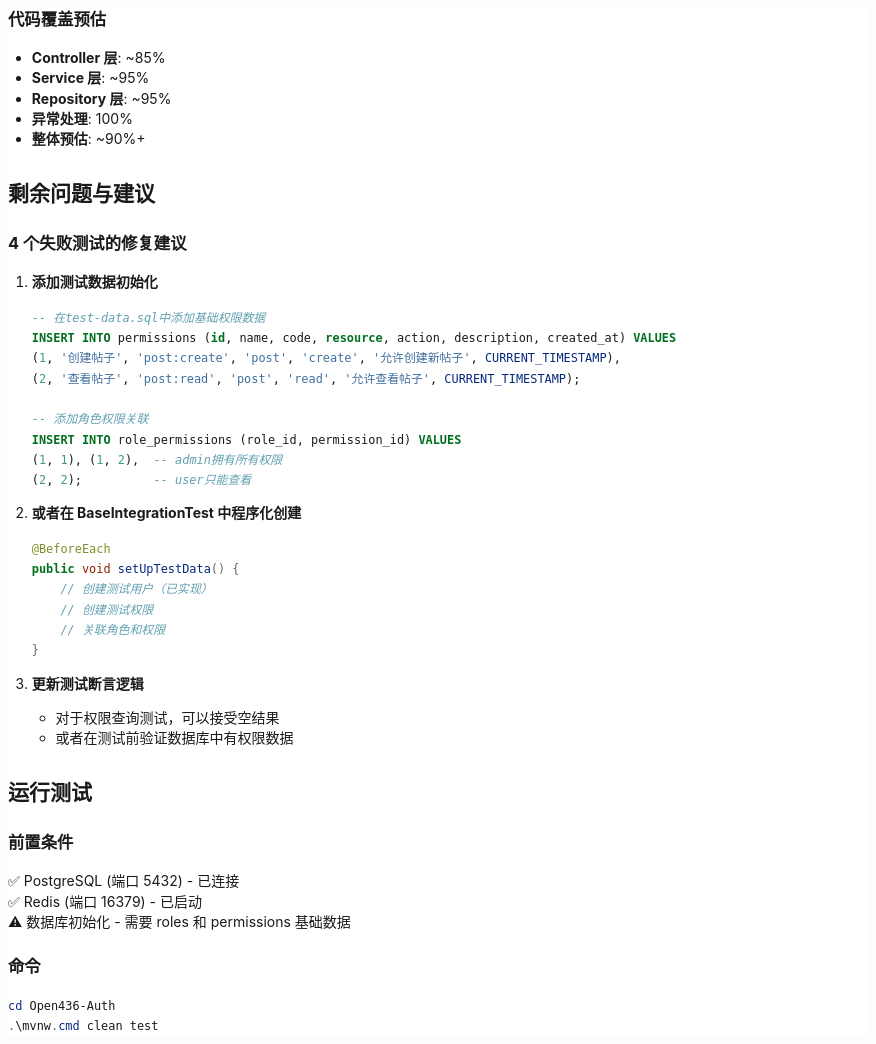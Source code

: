 ### 代码覆盖预估

- **Controller 层**: ~85%
- **Service 层**: ~95%
- **Repository 层**: ~95%
- **异常处理**: 100%
- **整体预估**: ~90%+

## 剩余问题与建议

### 4 个失败测试的修复建议

1. **添加测试数据初始化**

   ```sql
   -- 在test-data.sql中添加基础权限数据
   INSERT INTO permissions (id, name, code, resource, action, description, created_at) VALUES
   (1, '创建帖子', 'post:create', 'post', 'create', '允许创建新帖子', CURRENT_TIMESTAMP),
   (2, '查看帖子', 'post:read', 'post', 'read', '允许查看帖子', CURRENT_TIMESTAMP);

   -- 添加角色权限关联
   INSERT INTO role_permissions (role_id, permission_id) VALUES
   (1, 1), (1, 2),  -- admin拥有所有权限
   (2, 2);          -- user只能查看
   ```

2. **或者在 BaseIntegrationTest 中程序化创建**

   ```java
   @BeforeEach
   public void setUpTestData() {
       // 创建测试用户（已实现）
       // 创建测试权限
       // 关联角色和权限
   }
   ```

3. **更新测试断言逻辑**
   - 对于权限查询测试，可以接受空结果
   - 或者在测试前验证数据库中有权限数据

## 运行测试

### 前置条件

✅ PostgreSQL (端口 5432) - 已连接  
✅ Redis (端口 16379) - 已启动  
⚠️ 数据库初始化 - 需要 roles 和 permissions 基础数据

### 命令

```powershell
cd Open436-Auth
.\mvnw.cmd clean test
```
